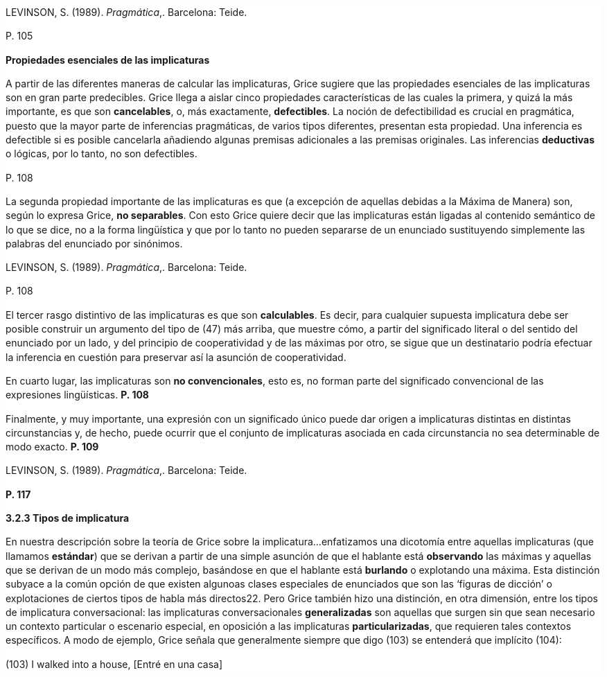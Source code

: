 LEVINSON, S\. \(1989\)\. *Pragmática*,\. Barcelona: Teide\.

P\. 105

__Propiedades esenciales de las implicaturas__

A partir de las diferentes maneras de calcular las implicaturas, Grice sugiere que las propiedades esenciales de las implicaturas son en gran parte predecibles\. Grice llega a aislar cinco propiedades características de las cuales la primera, y quizá la más importante, es que son __cancelables__, o, más exactamente, __defectibles__\. La noción de defectibilidad es crucial en pragmática, puesto que la mayor parte de inferencias pragmáticas, de varios tipos diferentes, presentan esta propiedad\. Una inferencia es defectible si es posible cancelarla añadiendo algunas premisas adicionales a las premisas originales\. Las inferencias __deductivas__ o lógicas, por lo tanto, no son defectibles\.

 P\. 108

La segunda propiedad importante de las implicaturas es que \(a excepción de aquellas debidas a la Máxima de Manera\) son, según lo expresa Grice, __no separables__\. Con esto Grice quiere decir que las implicaturas están ligadas al contenido semántico de lo que se dice, no a la forma lingüística y que por lo tanto no pueden separarse de un enunciado sustituyendo simplemente las palabras del enunciado por sinónimos\. 

LEVINSON, S\. \(1989\)\. *Pragmática*,\. Barcelona: Teide\.

P\. 108

El tercer rasgo distintivo de las implicaturas es que son __calculables__\. Es decir, para cualquier supuesta implicatura debe ser posible construir un argumento del tipo de \(47\) más arriba, que muestre cómo, a partir del significado literal o del sentido del enunciado por un lado, y del principio de cooperatividad y de las máximas por otro, se sigue que un destinatario podría efectuar la inferencia en cuestión para preservar así la asunción de cooperatividad\.

En cuarto lugar, las implicaturas son __no convencionales__, esto es, no forman parte del significado convencional de las expresiones lingüísticas\. __P\. 108__

Finalmente, y muy importante, una expresión con un significado único puede dar origen a implicaturas distintas en distintas circunstancias y, de hecho, puede ocurrir que el conjunto de implicaturas asociada en cada circunstancia no sea determinable de modo exacto\. __P\. 109__

LEVINSON, S\. \(1989\)\. *Pragmática*,\. Barcelona: Teide\.

__P\. 117__

__3\.2\.3 Tipos de implicatura__

En nuestra descripción sobre la teoría de Grice sobre la implicatura…enfatizamos una dicotomía entre aquellas implicaturas \(que llamamos __estándar__\) que se derivan a partir de una simple asunción de que el hablante está __observando__ las máximas y aquellas que se derivan de un modo más complejo, basándose en que el hablante está __burlando__ o explotando una máxima\. Esta distinción subyace a la común opción de que existen algunoas clases especiales de enunciados que son las ‘figuras de dicción’ o explotaciones de ciertos tipos de habla más directos22\. Pero Grice también hizo una distinción, en otra dimensión, entre los tipos de implicatura conversacional: las implicaturas conversacionales __generalizadas__ son aquellas que surgen sin que sean necesario un contexto particular o escenario especial, en oposición a las implicaturas __particularizadas__, que requieren tales contextos específicos\. A modo de ejemplo, Grice señala que generalmente siempre que digo \(103\) se entenderá que implícito \(104\):

\(103\) I walked into a house, \[Entré en una casa\]
